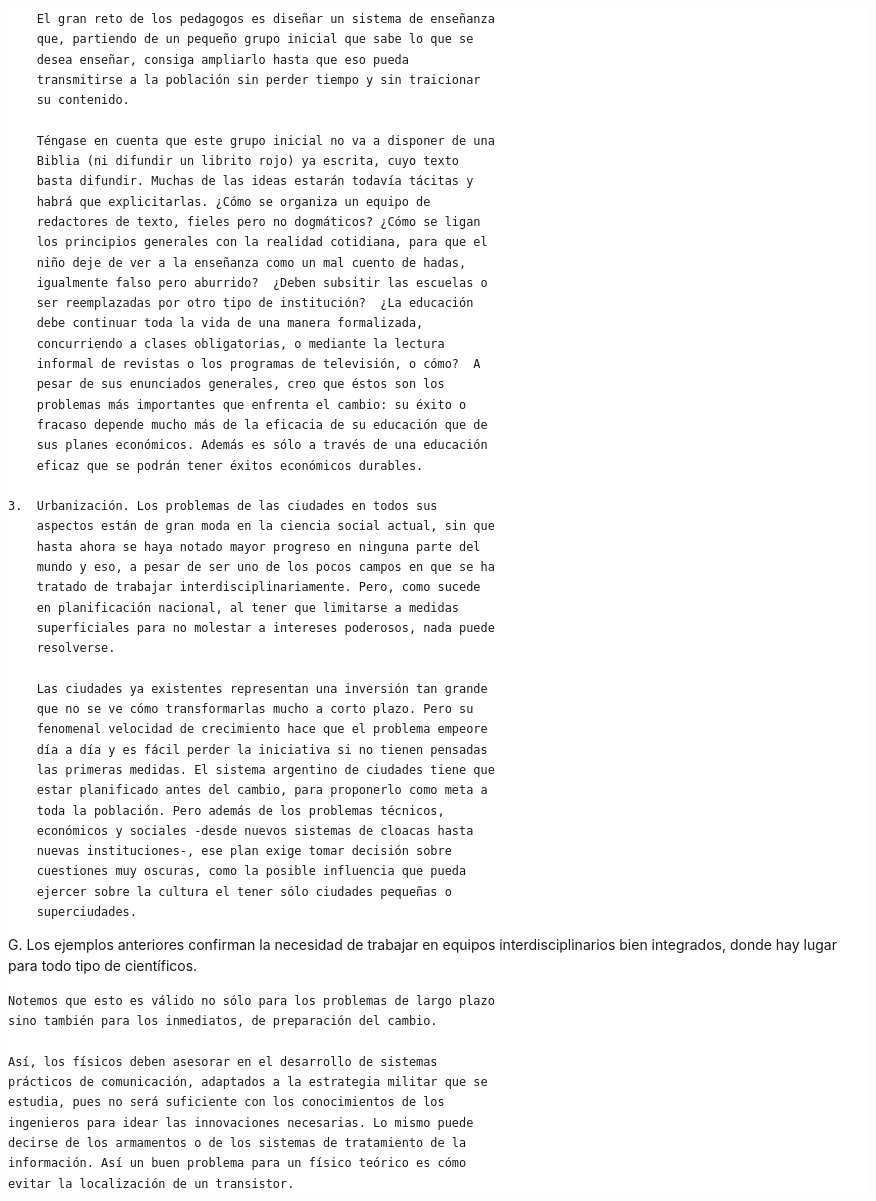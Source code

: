         El gran reto de los pedagogos es diseñar un sistema de enseñanza
        que, partiendo de un pequeño grupo inicial que sabe lo que se
        desea enseñar, consiga ampliarlo hasta que eso pueda
        transmitirse a la población sin perder tiempo y sin traicionar
        su contenido.

        Téngase en cuenta que este grupo inicial no va a disponer de una
        Biblia (ni difundir un librito rojo) ya escrita, cuyo texto
        basta difundir. Muchas de las ideas estarán todavía tácitas y
        habrá que explicitarlas. ¿Cómo se organiza un equipo de
        redactores de texto, fieles pero no dogmáticos? ¿Cómo se ligan
        los principios generales con la realidad cotidiana, para que el
        niño deje de ver a la enseñanza como un mal cuento de hadas,
        igualmente falso pero aburrido?  ¿Deben subsitir las escuelas o
        ser reemplazadas por otro tipo de institución?  ¿La educación
        debe continuar toda la vida de una manera formalizada,
        concurriendo a clases obligatorias, o mediante la lectura
        informal de revistas o los programas de televisión, o cómo?  A
        pesar de sus enunciados generales, creo que éstos son los
        problemas más importantes que enfrenta el cambio: su éxito o
        fracaso depende mucho más de la eficacia de su educación que de
        sus planes económicos. Además es sólo a través de una educación
        eficaz que se podrán tener éxitos económicos durables.

    3.  Urbanización. Los problemas de las ciudades en todos sus
        aspectos están de gran moda en la ciencia social actual, sin que
        hasta ahora se haya notado mayor progreso en ninguna parte del
        mundo y eso, a pesar de ser uno de los pocos campos en que se ha
        tratado de trabajar interdisciplinariamente. Pero, como sucede
        en planificación nacional, al tener que limitarse a medidas
        superficiales para no molestar a intereses poderosos, nada puede
        resolverse.

        Las ciudades ya existentes representan una inversión tan grande
        que no se ve cómo transformarlas mucho a corto plazo. Pero su
        fenomenal velocidad de crecimiento hace que el problema empeore
        día a día y es fácil perder la iniciativa si no tienen pensadas
        las primeras medidas. El sistema argentino de ciudades tiene que
        estar planificado antes del cambio, para proponerlo como meta a
        toda la población. Pero además de los problemas técnicos,
        económicos y sociales -desde nuevos sistemas de cloacas hasta
        nuevas instituciones-, ese plan exige tomar decisión sobre
        cuestiones muy oscuras, como la posible influencia que pueda
        ejercer sobre la cultura el tener sólo ciudades pequeñas o
        superciudades.

G.  Los ejemplos anteriores confirman la necesidad de trabajar en
    equipos interdisciplinarios bien integrados, donde hay lugar para
    todo tipo de científicos.

    Notemos que esto es válido no sólo para los problemas de largo plazo
    sino también para los inmediatos, de preparación del cambio.

    Así, los físicos deben asesorar en el desarrollo de sistemas
    prácticos de comunicación, adaptados a la estrategia militar que se
    estudia, pues no será suficiente con los conocimientos de los
    ingenieros para idear las innovaciones necesarias. Lo mismo puede
    decirse de los armamentos o de los sistemas de tratamiento de la
    información. Así un buen problema para un físico teórico es cómo
    evitar la localización de un transistor.
